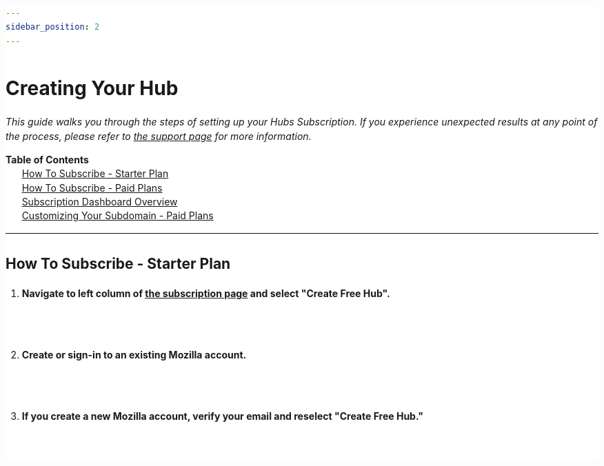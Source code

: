 ```yaml
---
sidebar_position: 2
---
```


# Creating Your Hub

_This guide walks you through the steps of setting up your Hubs Subscription. If you experience unexpected results at any point of the process, please refer to [the support page](./setup-contact.html) for more information._

**Table of Contents**\
&nbsp;&nbsp;&nbsp;&nbsp;&nbsp;&nbsp;[How To Subscribe - Starter Plan](#how-to-subscribe---starter-plan)\
&nbsp;&nbsp;&nbsp;&nbsp;&nbsp;&nbsp;[How To Subscribe - Paid Plans](#how-to-subscribe---paid-plans)\
&nbsp;&nbsp;&nbsp;&nbsp;&nbsp;&nbsp;[Subscription Dashboard Overview](#subscription-dashboard-overview)\
&nbsp;&nbsp;&nbsp;&nbsp;&nbsp;&nbsp;[Customizing Your Subdomain - Paid Plans](#customizing-your-subdomain---paid-plans)

---

## How To Subscribe - Starter Plan

1. **Navigate to left column of [the subscription page](https://hubs.mozilla.com/#subscribe) and select "Create Free Hub".**

<video loop muted controls width="800">
  <source src="/img/click-subscribe-free.mp4" type="video/mp4"/>
  <img src="/img/intro-hubs-scene-browser-min.jpeg" alt="Screenshot of the Scene Browser" width="800"/>
  Your browser does not support HTML5 video.
</video>
<br/><br/>

2. **Create or sign-in to an existing Mozilla account.**

<video loop muted controls width="800">
  <source src="/img/confirm-account.mp4" type="video/mp4"/>
  <img src="/img/intro-hubs-scene-browser-min.jpeg" alt="Screenshot of the Scene Browser" width="800"/>
  Your browser does not support HTML5 video.
</video>
<br/><br/>

3. **If you create a new Mozilla account, verify your email and reselect "Create Free Hub."**

<video loop muted controls width="800">
  <source src="/img/verify-account.mp4" type="video/mp4"/>
  <img src="/img/intro-hubs-scene-browser-min.jpeg" alt="Screenshot of the Scene Browser" width="800"/>
  Your browser does not support HTML5 video.
</video>
<br/><br/>
